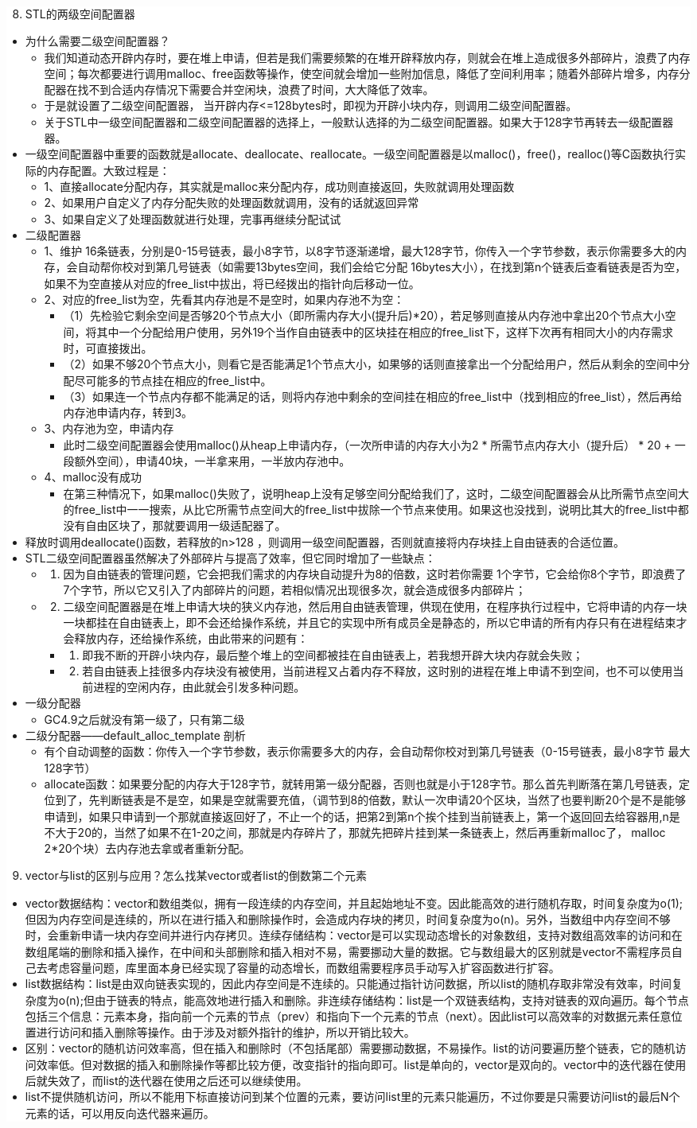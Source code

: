 8. STL的两级空间配置器
- 为什么需要二级空间配置器？
    - 我们知道动态开辟内存时，要在堆上申请，但若是我们需要频繁的在堆开辟释放内存，则就会在堆上造成很多外部碎片，浪费了内存空间；每次都要进行调用malloc、free函数等操作，使空间就会增加一些附加信息，降低了空间利用率；随着外部碎片增多，内存分配器在找不到合适内存情况下需要合并空闲块，浪费了时间，大大降低了效率。
    - 于是就设置了二级空间配置器， 当开辟内存<=128bytes时，即视为开辟小块内存，则调用二级空间配置器。
    - 关于STL中一级空间配置器和二级空间配置器的选择上，一般默认选择的为二级空间配置器。如果大于128字节再转去一级配置器器。
- 一级空间配置器中重要的函数就是allocate、deallocate、reallocate。一级空间配置器是以malloc()，free()，realloc()等C函数执行实际的内存配置。大致过程是：
    - 1、直接allocate分配内存，其实就是malloc来分配内存，成功则直接返回，失败就调用处理函数
    - 2、如果用户自定义了内存分配失败的处理函数就调用，没有的话就返回异常
    - 3、如果自定义了处理函数就进行处理，完事再继续分配试试
- 二级配置器
    - 1、维护 16条链表，分别是0-15号链表，最小8字节，以8字节逐渐递增，最大128字节，你传入一个字节参数，表示你需要多大的内存，会自动帮你校对到第几号链表（如需要13bytes空间，我们会给它分配 16bytes大小），在找到第n个链表后查看链表是否为空，如果不为空直接从对应的free_list中拔出，将已经拨出的指针向后移动一位。
    - 2、对应的free_list为空，先看其内存池是不是空时，如果内存池不为空：
        - （1）先检验它剩余空间是否够20个节点大小（即所需内存大小(提升后)*20），若足够则直接从内存池中拿出20个节点大小空间，将其中一个分配给用户使用，另外19个当作自由链表中的区块挂在相应的free_list下，这样下次再有相同大小的内存需求时，可直接拨出。
        - （2）如果不够20个节点大小，则看它是否能满足1个节点大小，如果够的话则直接拿出一个分配给用户，然后从剩余的空间中分配尽可能多的节点挂在相应的free_list中。
        - （3）如果连一个节点内存都不能满足的话，则将内存池中剩余的空间挂在相应的free_list中（找到相应的free_list），然后再给内存池申请内存，转到3。
    - 3、内存池为空，申请内存
        - 此时二级空间配置器会使用malloc()从heap上申请内存，（一次所申请的内存大小为2 * 所需节点内存大小（提升后） * 20 + 一段额外空间），申请40块，一半拿来用，一半放内存池中。
    - 4、malloc没有成功
        - 在第三种情况下，如果malloc()失败了，说明heap上没有足够空间分配给我们了，这时，二级空间配置器会从比所需节点空间大的free_list中一一搜索，从比它所需节点空间大的free_list中拔除一个节点来使用。如果这也没找到，说明比其大的free_list中都没有自由区块了，那就要调用一级适配器了。
- 释放时调用deallocate()函数，若释放的n>128 ，则调用一级空间配置器，否则就直接将内存块挂上自由链表的合适位置。
- STL二级空间配置器虽然解决了外部碎片与提高了效率，但它同时增加了一些缺点：
    - 1. 因为自由链表的管理问题，它会把我们需求的内存块自动提升为8的倍数，这时若你需要 1个字节，它会给你8个字节，即浪费了7个字节，所以它又引入了内部碎片的问题，若相似情况出现很多次，就会造成很多内部碎片；
    - 2. 二级空间配置器是在堆上申请大块的狭义内存池，然后用自由链表管理，供现在使用，在程序执行过程中，它将申请的内存一块一块都挂在自由链表上，即不会还给操作系统，并且它的实现中所有成员全是静态的，所以它申请的所有内存只有在进程结束才会释放内存，还给操作系统，由此带来的问题有：
        - 1. 即我不断的开辟小块内存，最后整个堆上的空间都被挂在自由链表上，若我想开辟大块内存就会失败； 
        - 2. 若自由链表上挂很多内存块没有被使用，当前进程又占着内存不释放，这时别的进程在堆上申请不到空间，也不可以使用当前进程的空闲内存，由此就会引发多种问题。
- 一级分配器
    - GC4.9之后就没有第一级了，只有第二级
- 二级分配器——default_alloc_template 剖析
    - 有个自动调整的函数：你传入一个字节参数，表示你需要多大的内存，会自动帮你校对到第几号链表（0-15号链表，最小8字节 最大128字节）
    - allocate函数：如果要分配的内存大于128字节，就转用第一级分配器，否则也就是小于128字节。那么首先判断落在第几号链表，定位到了，先判断链表是不是空，如果是空就需要充值，（调节到8的倍数，默认一次申请20个区块，当然了也要判断20个是不是能够申请到，如果只申请到一个那就直接返回好了，不止一个的话，把第2到第n个挨个挂到当前链表上，第一个返回回去给容器用,n是不大于20的，当然了如果不在1-20之间，那就是内存碎片了，那就先把碎片挂到某一条链表上，然后再重新malloc了， malloc 2*20个块）去内存池去拿或者重新分配。

9. vector与list的区别与应用？怎么找某vector或者list的倒数第二个元素
- vector数据结构：vector和数组类似，拥有一段连续的内存空间，并且起始地址不变。因此能高效的进行随机存取，时间复杂度为o(1);但因为内存空间是连续的，所以在进行插入和删除操作时，会造成内存块的拷贝，时间复杂度为o(n)。另外，当数组中内存空间不够时，会重新申请一块内存空间并进行内存拷贝。连续存储结构：vector是可以实现动态增长的对象数组，支持对数组高效率的访问和在数组尾端的删除和插入操作，在中间和头部删除和插入相对不易，需要挪动大量的数据。它与数组最大的区别就是vector不需程序员自己去考虑容量问题，库里面本身已经实现了容量的动态增长，而数组需要程序员手动写入扩容函数进行扩容。
- list数据结构：list是由双向链表实现的，因此内存空间是不连续的。只能通过指针访问数据，所以list的随机存取非常没有效率，时间复杂度为o(n);但由于链表的特点，能高效地进行插入和删除。非连续存储结构：list是一个双链表结构，支持对链表的双向遍历。每个节点包括三个信息：元素本身，指向前一个元素的节点（prev）和指向下一个元素的节点（next）。因此list可以高效率的对数据元素任意位置进行访问和插入删除等操作。由于涉及对额外指针的维护，所以开销比较大。
- 区别：vector的随机访问效率高，但在插入和删除时（不包括尾部）需要挪动数据，不易操作。list的访问要遍历整个链表，它的随机访问效率低。但对数据的插入和删除操作等都比较方便，改变指针的指向即可。list是单向的，vector是双向的。vector中的迭代器在使用后就失效了，而list的迭代器在使用之后还可以继续使用。
- list不提供随机访问，所以不能用下标直接访问到某个位置的元素，要访问list里的元素只能遍历，不过你要是只需要访问list的最后N个元素的话，可以用反向迭代器来遍历。
